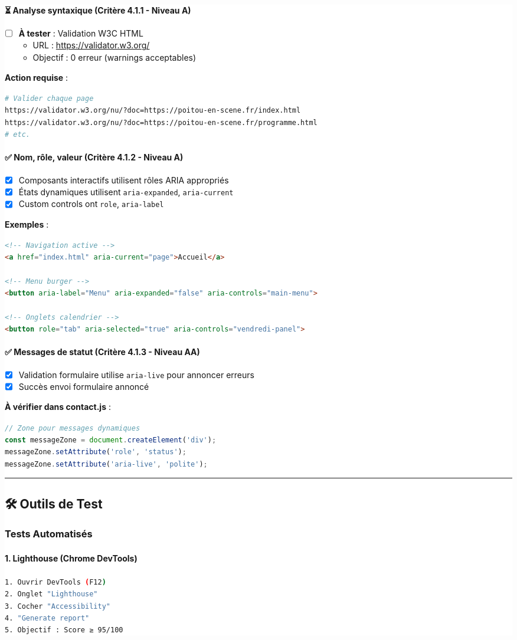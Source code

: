 #### ⏳ Analyse syntaxique (Critère 4.1.1 - Niveau A)
- [ ] **À tester** : Validation W3C HTML
  - URL : https://validator.w3.org/
  - Objectif : 0 erreur (warnings acceptables)

**Action requise** :
```bash
# Valider chaque page
https://validator.w3.org/nu/?doc=https://poitou-en-scene.fr/index.html
https://validator.w3.org/nu/?doc=https://poitou-en-scene.fr/programme.html
# etc.
```

#### ✅ Nom, rôle, valeur (Critère 4.1.2 - Niveau A)
- [x] Composants interactifs utilisent rôles ARIA appropriés
- [x] États dynamiques utilisent `aria-expanded`, `aria-current`
- [x] Custom controls ont `role`, `aria-label`

**Exemples** :
```html
<!-- Navigation active -->
<a href="index.html" aria-current="page">Accueil</a>

<!-- Menu burger -->
<button aria-label="Menu" aria-expanded="false" aria-controls="main-menu">

<!-- Onglets calendrier -->
<button role="tab" aria-selected="true" aria-controls="vendredi-panel">
```

#### ✅ Messages de statut (Critère 4.1.3 - Niveau AA)
- [x] Validation formulaire utilise `aria-live` pour annoncer erreurs
- [x] Succès envoi formulaire annoncé

**À vérifier dans contact.js** :
```javascript
// Zone pour messages dynamiques
const messageZone = document.createElement('div');
messageZone.setAttribute('role', 'status');
messageZone.setAttribute('aria-live', 'polite');
```

---

## 🛠️ Outils de Test

### Tests Automatisés

#### 1. Lighthouse (Chrome DevTools)
```bash
1. Ouvrir DevTools (F12)
2. Onglet "Lighthouse"
3. Cocher "Accessibility"
4. "Generate report"
5. Objectif : Score ≥ 95/100
```
